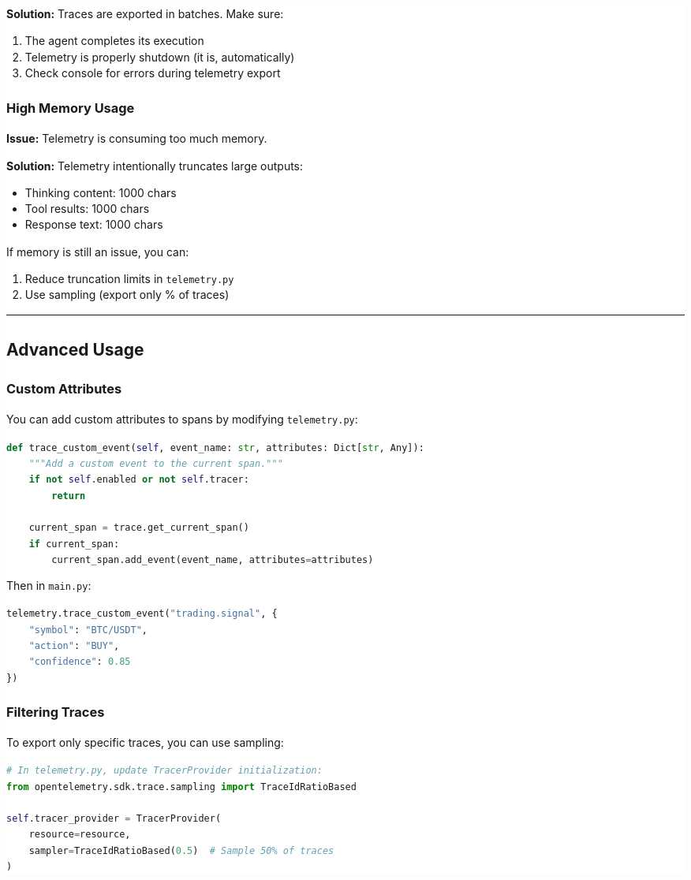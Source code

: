 **Solution:** Traces are exported in batches. Make sure:
1. The agent completes its execution
2. Telemetry is properly shutdown (it is, automatically)
3. Check console for errors during telemetry export

### High Memory Usage

**Issue:** Telemetry is consuming too much memory.

**Solution:** Telemetry intentionally truncates large outputs:
- Thinking content: 1000 chars
- Tool results: 1000 chars
- Response text: 1000 chars

If memory is still an issue, you can:
1. Reduce truncation limits in `telemetry.py`
2. Use sampling (export only % of traces)

---

## Advanced Usage

### Custom Attributes

You can add custom attributes to spans by modifying `telemetry.py`:

```python
def trace_custom_event(self, event_name: str, attributes: Dict[str, Any]):
    """Add a custom event to the current span."""
    if not self.enabled or not self.tracer:
        return

    current_span = trace.get_current_span()
    if current_span:
        current_span.add_event(event_name, attributes=attributes)
```

Then in `main.py`:
```python
telemetry.trace_custom_event("trading.signal", {
    "symbol": "BTC/USDT",
    "action": "BUY",
    "confidence": 0.85
})
```

### Filtering Traces

To export only specific traces, you can use sampling:

```python
# In telemetry.py, update TracerProvider initialization:
from opentelemetry.sdk.trace.sampling import TraceIdRatioBased

self.tracer_provider = TracerProvider(
    resource=resource,
    sampler=TraceIdRatioBased(0.5)  # Sample 50% of traces
)
```
